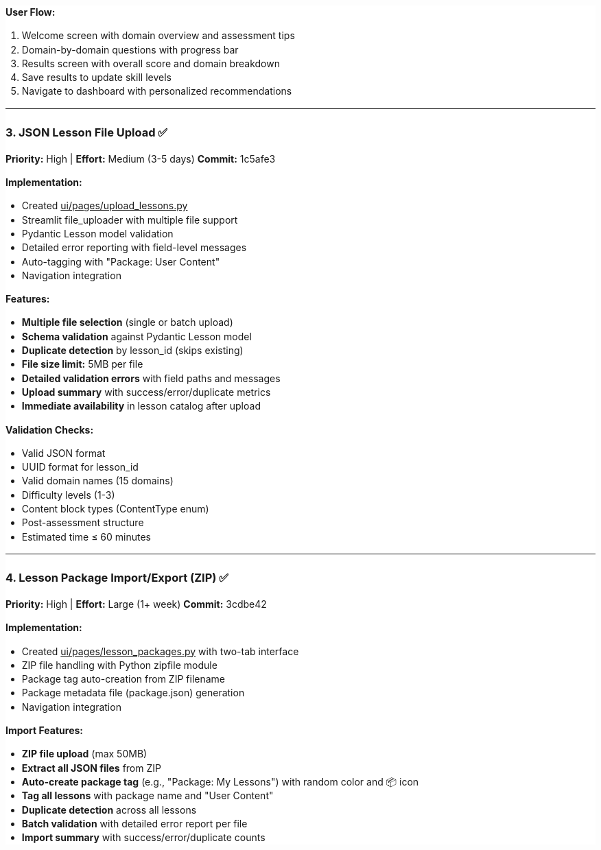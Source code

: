 **User Flow:**
1. Welcome screen with domain overview and assessment tips
2. Domain-by-domain questions with progress bar
3. Results screen with overall score and domain breakdown
4. Save results to update skill levels
5. Navigate to dashboard with personalized recommendations

---

### 3. JSON Lesson File Upload ✅
**Priority:** High | **Effort:** Medium (3-5 days)
**Commit:** 1c5afe3

**Implementation:**
- Created [ui/pages/upload_lessons.py](ui/pages/upload_lessons.py)
- Streamlit file_uploader with multiple file support
- Pydantic Lesson model validation
- Detailed error reporting with field-level messages
- Auto-tagging with "Package: User Content"
- Navigation integration

**Features:**
- **Multiple file selection** (single or batch upload)
- **Schema validation** against Pydantic Lesson model
- **Duplicate detection** by lesson_id (skips existing)
- **File size limit:** 5MB per file
- **Detailed validation errors** with field paths and messages
- **Upload summary** with success/error/duplicate metrics
- **Immediate availability** in lesson catalog after upload

**Validation Checks:**
- Valid JSON format
- UUID format for lesson_id
- Valid domain names (15 domains)
- Difficulty levels (1-3)
- Content block types (ContentType enum)
- Post-assessment structure
- Estimated time ≤ 60 minutes

---

### 4. Lesson Package Import/Export (ZIP) ✅
**Priority:** High | **Effort:** Large (1+ week)
**Commit:** 3cdbe42

**Implementation:**
- Created [ui/pages/lesson_packages.py](ui/pages/lesson_packages.py) with two-tab interface
- ZIP file handling with Python zipfile module
- Package tag auto-creation from ZIP filename
- Package metadata file (package.json) generation
- Navigation integration

**Import Features:**
- **ZIP file upload** (max 50MB)
- **Extract all JSON files** from ZIP
- **Auto-create package tag** (e.g., "Package: My Lessons") with random color and 📦 icon
- **Tag all lessons** with package name and "User Content"
- **Duplicate detection** across all lessons
- **Batch validation** with detailed error report per file
- **Import summary** with success/error/duplicate counts
